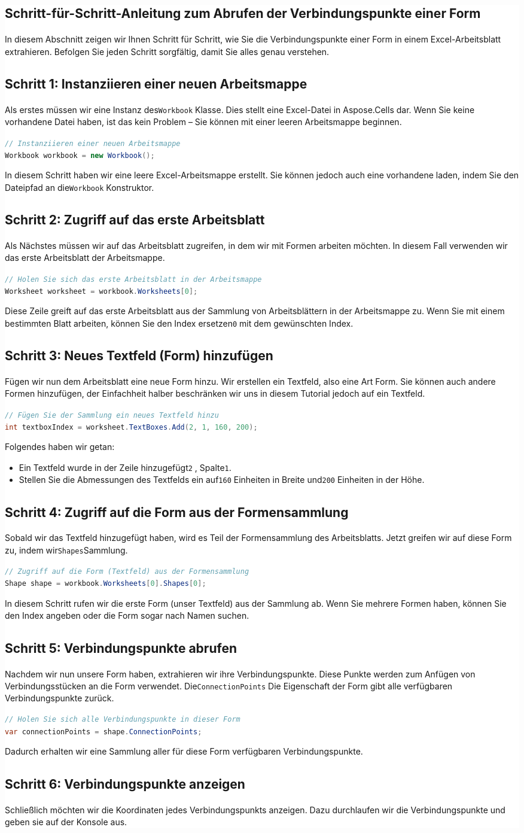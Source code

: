 ## Schritt-für-Schritt-Anleitung zum Abrufen der Verbindungspunkte einer Form
In diesem Abschnitt zeigen wir Ihnen Schritt für Schritt, wie Sie die Verbindungspunkte einer Form in einem Excel-Arbeitsblatt extrahieren. Befolgen Sie jeden Schritt sorgfältig, damit Sie alles genau verstehen.
## Schritt 1: Instanziieren einer neuen Arbeitsmappe
 Als erstes müssen wir eine Instanz des`Workbook` Klasse. Dies stellt eine Excel-Datei in Aspose.Cells dar. Wenn Sie keine vorhandene Datei haben, ist das kein Problem – Sie können mit einer leeren Arbeitsmappe beginnen.
```csharp
// Instanziieren einer neuen Arbeitsmappe
Workbook workbook = new Workbook();
```
 In diesem Schritt haben wir eine leere Excel-Arbeitsmappe erstellt. Sie können jedoch auch eine vorhandene laden, indem Sie den Dateipfad an die`Workbook` Konstruktor.
## Schritt 2: Zugriff auf das erste Arbeitsblatt
Als Nächstes müssen wir auf das Arbeitsblatt zugreifen, in dem wir mit Formen arbeiten möchten. In diesem Fall verwenden wir das erste Arbeitsblatt der Arbeitsmappe.
```csharp
// Holen Sie sich das erste Arbeitsblatt in der Arbeitsmappe
Worksheet worksheet = workbook.Worksheets[0];
```
 Diese Zeile greift auf das erste Arbeitsblatt aus der Sammlung von Arbeitsblättern in der Arbeitsmappe zu. Wenn Sie mit einem bestimmten Blatt arbeiten, können Sie den Index ersetzen`0` mit dem gewünschten Index.
## Schritt 3: Neues Textfeld (Form) hinzufügen
Fügen wir nun dem Arbeitsblatt eine neue Form hinzu. Wir erstellen ein Textfeld, also eine Art Form. Sie können auch andere Formen hinzufügen, der Einfachheit halber beschränken wir uns in diesem Tutorial jedoch auf ein Textfeld.
```csharp
// Fügen Sie der Sammlung ein neues Textfeld hinzu
int textboxIndex = worksheet.TextBoxes.Add(2, 1, 160, 200);
```
Folgendes haben wir getan:
-  Ein Textfeld wurde in der Zeile hinzugefügt`2` , Spalte`1`.
-  Stellen Sie die Abmessungen des Textfelds ein auf`160` Einheiten in Breite und`200` Einheiten in der Höhe.
## Schritt 4: Zugriff auf die Form aus der Formensammlung
 Sobald wir das Textfeld hinzugefügt haben, wird es Teil der Formensammlung des Arbeitsblatts. Jetzt greifen wir auf diese Form zu, indem wir`Shapes`Sammlung.
```csharp
// Zugriff auf die Form (Textfeld) aus der Formensammlung
Shape shape = workbook.Worksheets[0].Shapes[0];
```
In diesem Schritt rufen wir die erste Form (unser Textfeld) aus der Sammlung ab. Wenn Sie mehrere Formen haben, können Sie den Index angeben oder die Form sogar nach Namen suchen.
## Schritt 5: Verbindungspunkte abrufen
Nachdem wir nun unsere Form haben, extrahieren wir ihre Verbindungspunkte. Diese Punkte werden zum Anfügen von Verbindungsstücken an die Form verwendet. Die`ConnectionPoints` Die Eigenschaft der Form gibt alle verfügbaren Verbindungspunkte zurück.
```csharp
// Holen Sie sich alle Verbindungspunkte in dieser Form
var connectionPoints = shape.ConnectionPoints;
```
Dadurch erhalten wir eine Sammlung aller für diese Form verfügbaren Verbindungspunkte.
## Schritt 6: Verbindungspunkte anzeigen
Schließlich möchten wir die Koordinaten jedes Verbindungspunkts anzeigen. Dazu durchlaufen wir die Verbindungspunkte und geben sie auf der Konsole aus.